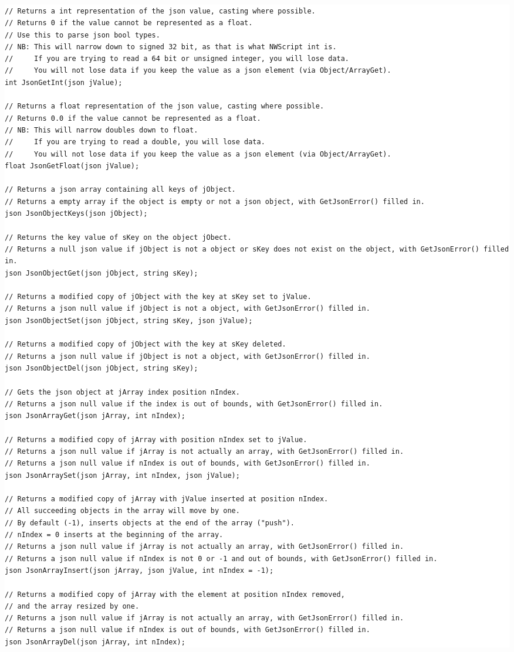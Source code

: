     // Returns a int representation of the json value, casting where possible.
    // Returns 0 if the value cannot be represented as a float.
    // Use this to parse json bool types.
    // NB: This will narrow down to signed 32 bit, as that is what NWScript int is.
    //     If you are trying to read a 64 bit or unsigned integer, you will lose data.
    //     You will not lose data if you keep the value as a json element (via Object/ArrayGet).
    int JsonGetInt(json jValue);

    // Returns a float representation of the json value, casting where possible.
    // Returns 0.0 if the value cannot be represented as a float.
    // NB: This will narrow doubles down to float.
    //     If you are trying to read a double, you will lose data.
    //     You will not lose data if you keep the value as a json element (via Object/ArrayGet).
    float JsonGetFloat(json jValue);

    // Returns a json array containing all keys of jObject.
    // Returns a empty array if the object is empty or not a json object, with GetJsonError() filled in.
    json JsonObjectKeys(json jObject);

    // Returns the key value of sKey on the object jObect.
    // Returns a null json value if jObject is not a object or sKey does not exist on the object, with GetJsonError() filled in.
    json JsonObjectGet(json jObject, string sKey);

    // Returns a modified copy of jObject with the key at sKey set to jValue.
    // Returns a json null value if jObject is not a object, with GetJsonError() filled in.
    json JsonObjectSet(json jObject, string sKey, json jValue);

    // Returns a modified copy of jObject with the key at sKey deleted.
    // Returns a json null value if jObject is not a object, with GetJsonError() filled in.
    json JsonObjectDel(json jObject, string sKey);

    // Gets the json object at jArray index position nIndex.
    // Returns a json null value if the index is out of bounds, with GetJsonError() filled in.
    json JsonArrayGet(json jArray, int nIndex);

    // Returns a modified copy of jArray with position nIndex set to jValue.
    // Returns a json null value if jArray is not actually an array, with GetJsonError() filled in.
    // Returns a json null value if nIndex is out of bounds, with GetJsonError() filled in.
    json JsonArraySet(json jArray, int nIndex, json jValue);

    // Returns a modified copy of jArray with jValue inserted at position nIndex.
    // All succeeding objects in the array will move by one.
    // By default (-1), inserts objects at the end of the array ("push").
    // nIndex = 0 inserts at the beginning of the array.
    // Returns a json null value if jArray is not actually an array, with GetJsonError() filled in.
    // Returns a json null value if nIndex is not 0 or -1 and out of bounds, with GetJsonError() filled in.
    json JsonArrayInsert(json jArray, json jValue, int nIndex = -1);

    // Returns a modified copy of jArray with the element at position nIndex removed,
    // and the array resized by one.
    // Returns a json null value if jArray is not actually an array, with GetJsonError() filled in.
    // Returns a json null value if nIndex is out of bounds, with GetJsonError() filled in.
    json JsonArrayDel(json jArray, int nIndex);
